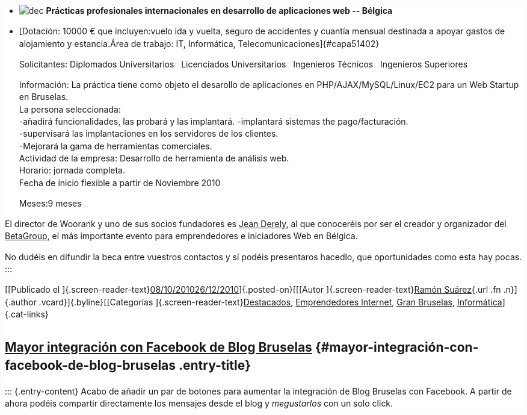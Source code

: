 -   ![dec](http://www.noviasalcedo.es/jovenes/img/dec.gif) **Prácticas
    profesionales internacionales en desarrollo de aplicaciones web --
    Bélgica**

-   [Dotación: 10000 € que incluyen:vuelo ida y vuelta, seguro de
    accidentes y cuantía mensual destinada a apoyar gastos de
    alojamiento y estancia.Área de trabajo: IT, Informática,
    Telecomunicaciones]{#capa51402}

    Solicitantes: Diplomados Universitarios   Licenciados Universitarios
      Ingenieros Técnicos   Ingenieros Superiores

    Información: La práctica tiene como objeto el desarollo de
    aplicaciones en PHP/AJAX/MySQL/Linux/EC2 para un Web Startup en
    Bruselas.\
    La persona seleccionada:\
    -añadirá funcionalidades, las probará y las implantará. -implantará
    sistemas the pago/facturación.\
    -supervisará las implantaciones en los servidores de los clientes.\
    -Mejorará la gama de herramientas comerciales.\
    Actividad de la empresa: Desarrollo de herramienta de análisis web.\
    Horario: jornada completa.\
    Fecha de inicio flexible a partir de Noviembre 2010

    Meses:9 meses

El director de Woorank y uno de sus socios fundadores es [Jean
Derely](http://be.linkedin.com/in/jderely "Jean Derely, emprendedor en Internet y promotor del Beta Group de Bruselas"),
al que conoceréis por ser el creador y organizador del
[BetaGroup](http://www.betagroup.be/ "Beta Group: evento para emprendedores e iniciadores Web en Bruselas, Bélgica"),
el más importante evento para emprendedores e iniciadores Web en
Bélgica.

No dudéis en difundir la beca entre vuestros contactos y sí podéis
presentaros hacedlo, que oportunidades como esta hay pocas.
:::

[[Publicado el
]{.screen-reader-text}[08/10/201026/12/2010](../../../index.html?p=3123)]{.posted-on}[[[Autor
]{.screen-reader-text}[Ramón
Suárez](../../2010/04/30/index.html?author=2){.url .fn .n}]{.author
.vcard}]{.byline}[[Categorías
]{.screen-reader-text}[Destacados](../destacados/index.html),
[Emprendedores Internet](../emprendedores-internet/index.html), [Gran
Bruselas](../gran-bruselas/index.html),
[Informática](index.html)]{.cat-links}

[Mayor integración con Facebook de Blog Bruselas](../../../index.html?p=1851) {#mayor-integración-con-facebook-de-blog-bruselas .entry-title}
-----------------------------------------------------------------------------

::: {.entry-content}
Acabo de añadir un par de botones para aumentar la integración de Blog
Bruselas con Facebook. A partir de ahora podéis compartir directamente
los mensajes desde el blog y *megustarlos* con un solo click.
